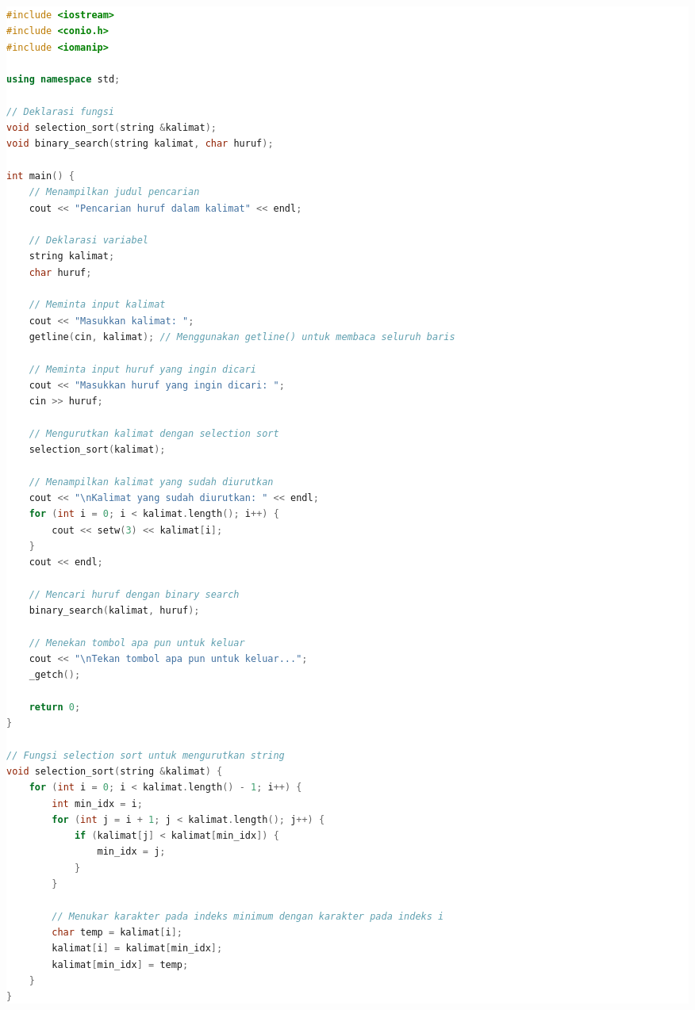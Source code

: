
```C++
#include <iostream>
#include <conio.h>
#include <iomanip>

using namespace std;

// Deklarasi fungsi
void selection_sort(string &kalimat);
void binary_search(string kalimat, char huruf);

int main() {
    // Menampilkan judul pencarian
    cout << "Pencarian huruf dalam kalimat" << endl;

    // Deklarasi variabel
    string kalimat;
    char huruf;

    // Meminta input kalimat
    cout << "Masukkan kalimat: ";
    getline(cin, kalimat); // Menggunakan getline() untuk membaca seluruh baris

    // Meminta input huruf yang ingin dicari
    cout << "Masukkan huruf yang ingin dicari: ";
    cin >> huruf;

    // Mengurutkan kalimat dengan selection sort
    selection_sort(kalimat);

    // Menampilkan kalimat yang sudah diurutkan
    cout << "\nKalimat yang sudah diurutkan: " << endl;
    for (int i = 0; i < kalimat.length(); i++) {
        cout << setw(3) << kalimat[i];
    }
    cout << endl;

    // Mencari huruf dengan binary search
    binary_search(kalimat, huruf);

    // Menekan tombol apa pun untuk keluar
    cout << "\nTekan tombol apa pun untuk keluar...";
    _getch();

    return 0;
}

// Fungsi selection sort untuk mengurutkan string
void selection_sort(string &kalimat) {
    for (int i = 0; i < kalimat.length() - 1; i++) {
        int min_idx = i;
        for (int j = i + 1; j < kalimat.length(); j++) {
            if (kalimat[j] < kalimat[min_idx]) {
                min_idx = j;
            }
        }

        // Menukar karakter pada indeks minimum dengan karakter pada indeks i
        char temp = kalimat[i];
        kalimat[i] = kalimat[min_idx];
        kalimat[min_idx] = temp;
    }
}
```
